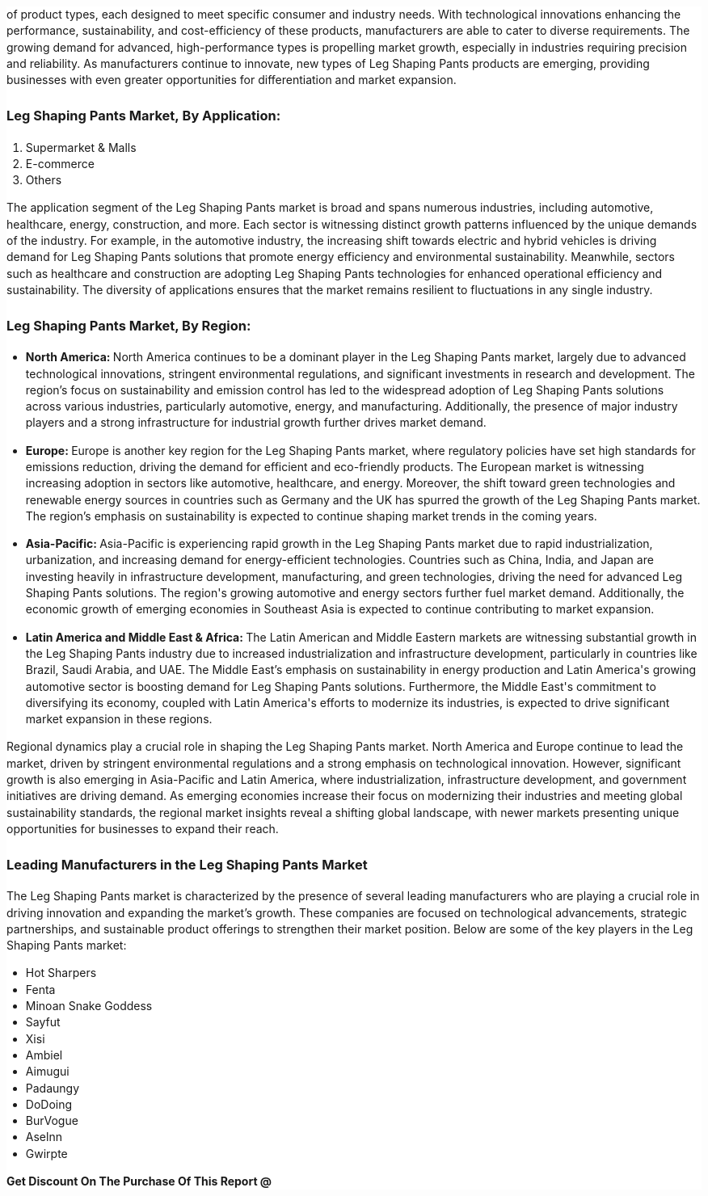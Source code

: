 of product types, each designed to meet specific consumer and industry needs. With technological innovations enhancing the performance, sustainability, and cost-efficiency of these products, manufacturers are able to cater to diverse requirements. The growing demand for advanced, high-performance types is propelling market growth, especially in industries requiring precision and reliability. As manufacturers continue to innovate, new types of Leg Shaping Pants products are emerging, providing businesses with even greater opportunities for differentiation and market expansion.</p><h3>Leg Shaping Pants Market,&nbsp;By Application:</h3><ol><li>Supermarket & Malls<li> E-commerce<li> Others</li></ol><p>The application segment of the Leg Shaping Pants market is broad and spans numerous industries, including automotive, healthcare, energy, construction, and more. Each sector is witnessing distinct growth patterns influenced by the unique demands of the industry. For example, in the automotive industry, the increasing shift towards electric and hybrid vehicles is driving demand for Leg Shaping Pants solutions that promote energy efficiency and environmental sustainability. Meanwhile, sectors such as healthcare and construction are adopting Leg Shaping Pants technologies for enhanced operational efficiency and sustainability. The diversity of applications ensures that the market remains resilient to fluctuations in any single industry.</p><h3>Leg Shaping Pants Market, By Region:</h3><ul><li><p><strong>North America:&nbsp;</strong>North America continues to be a dominant player in the Leg Shaping Pants market, largely due to advanced technological innovations, stringent environmental regulations, and significant investments in research and development. The region&rsquo;s focus on sustainability and emission control has led to the widespread adoption of Leg Shaping Pants solutions across various industries, particularly automotive, energy, and manufacturing. Additionally, the presence of major industry players and a strong infrastructure for industrial growth further drives market demand.</p></li><li><p><strong><strong>Europe:&nbsp;</strong></strong>Europe is another key region for the Leg Shaping Pants market, where regulatory policies have set high standards for emissions reduction, driving the demand for efficient and eco-friendly products. The European market is witnessing increasing adoption in sectors like automotive, healthcare, and energy. Moreover, the shift toward green technologies and renewable energy sources in countries such as Germany and the UK has spurred the growth of the Leg Shaping Pants market. The region&rsquo;s emphasis on sustainability is expected to continue shaping market trends in the coming years.</p></li><li><p><strong><strong>Asia-Pacific:&nbsp;</strong></strong>Asia-Pacific is experiencing rapid growth in the Leg Shaping Pants market due to rapid industrialization, urbanization, and increasing demand for energy-efficient technologies. Countries such as China, India, and Japan are investing heavily in infrastructure development, manufacturing, and green technologies, driving the need for advanced Leg Shaping Pants solutions. The region's growing automotive and energy sectors further fuel market demand. Additionally, the economic growth of emerging economies in Southeast Asia is expected to continue contributing to market expansion.</p></li><li><p><strong><strong>Latin America and Middle East &amp; Africa:&nbsp;</strong></strong>The Latin American and Middle Eastern markets are witnessing substantial growth in the Leg Shaping Pants industry due to increased industrialization and infrastructure development, particularly in countries like Brazil, Saudi Arabia, and UAE. The Middle East&rsquo;s emphasis on sustainability in energy production and Latin America's growing automotive sector is boosting demand for Leg Shaping Pants solutions. Furthermore, the Middle East's commitment to diversifying its economy, coupled with Latin America's efforts to modernize its industries, is expected to drive significant market expansion in these regions.</p></li></ul><p>Regional dynamics play a crucial role in shaping the Leg Shaping Pants market. North America and Europe continue to lead the market, driven by stringent environmental regulations and a strong emphasis on technological innovation. However, significant growth is also emerging in Asia-Pacific and Latin America, where industrialization, infrastructure development, and government initiatives are driving demand. As emerging economies increase their focus on modernizing their industries and meeting global sustainability standards, the regional market insights reveal a shifting global landscape, with newer markets presenting unique opportunities for businesses to expand their reach.</p><h3><strong>Leading Manufacturers in the Leg Shaping Pants Market</strong></h3><p>The Leg Shaping Pants market is characterized by the presence of several leading manufacturers who are playing a crucial role in driving innovation and expanding the market&rsquo;s growth. These companies are focused on technological advancements, strategic partnerships, and sustainable product offerings to strengthen their market position. Below are some of the key players in the Leg Shaping Pants market:</p></div><div class="article-main__content" data-test-id="publishing-text-block"><ul><li><span class="">Hot Sharpers<li> Fenta<li> Minoan Snake Goddess<li> Sayfut<li> Xisi<li> Ambiel<li> Aimugui<li> Padaungy<li> DoDoing<li> BurVogue<li> Aselnn<li> Gwirpte</span></li></ul></div><div class="article-main__content" data-test-id="publishing-text-block"><p><span class="font-[700]"><strong>Get Discount On The Purchase Of This Report @</strong>